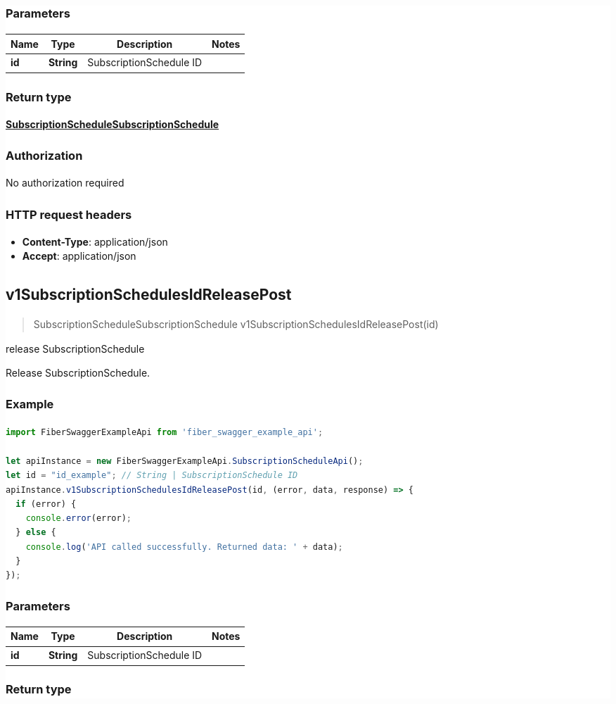 ### Parameters


Name | Type | Description  | Notes
------------- | ------------- | ------------- | -------------
 **id** | **String**| SubscriptionSchedule ID | 

### Return type

[**SubscriptionScheduleSubscriptionSchedule**](SubscriptionScheduleSubscriptionSchedule.md)

### Authorization

No authorization required

### HTTP request headers

- **Content-Type**: application/json
- **Accept**: application/json


## v1SubscriptionSchedulesIdReleasePost

> SubscriptionScheduleSubscriptionSchedule v1SubscriptionSchedulesIdReleasePost(id)

release SubscriptionSchedule

Release SubscriptionSchedule.

### Example

```javascript
import FiberSwaggerExampleApi from 'fiber_swagger_example_api';

let apiInstance = new FiberSwaggerExampleApi.SubscriptionScheduleApi();
let id = "id_example"; // String | SubscriptionSchedule ID
apiInstance.v1SubscriptionSchedulesIdReleasePost(id, (error, data, response) => {
  if (error) {
    console.error(error);
  } else {
    console.log('API called successfully. Returned data: ' + data);
  }
});
```

### Parameters


Name | Type | Description  | Notes
------------- | ------------- | ------------- | -------------
 **id** | **String**| SubscriptionSchedule ID | 

### Return type

